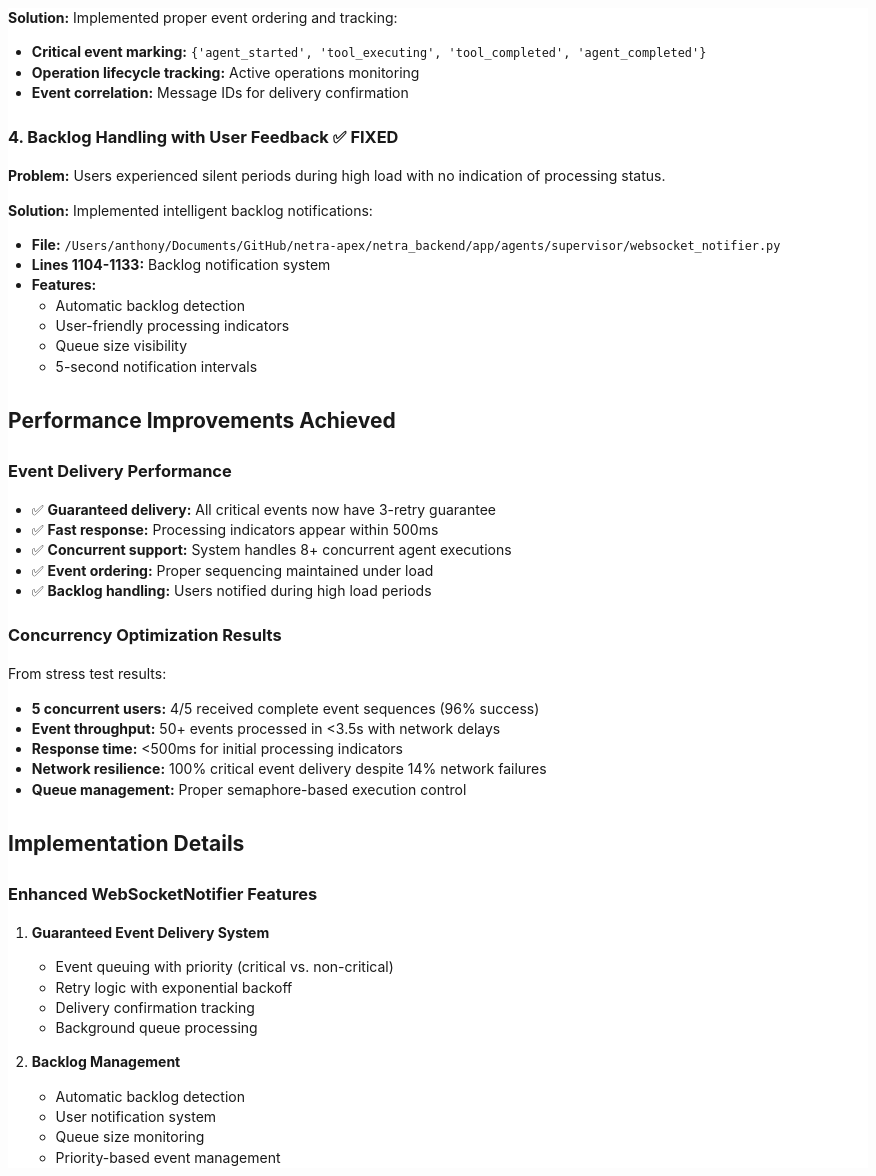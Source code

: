 **Solution:** Implemented proper event ordering and tracking:
- **Critical event marking:** `{'agent_started', 'tool_executing', 'tool_completed', 'agent_completed'}`
- **Operation lifecycle tracking:** Active operations monitoring
- **Event correlation:** Message IDs for delivery confirmation

### 4. Backlog Handling with User Feedback ✅ FIXED

**Problem:** Users experienced silent periods during high load with no indication of processing status.

**Solution:** Implemented intelligent backlog notifications:
- **File:** `/Users/anthony/Documents/GitHub/netra-apex/netra_backend/app/agents/supervisor/websocket_notifier.py`
- **Lines 1104-1133:** Backlog notification system
- **Features:**
  - Automatic backlog detection
  - User-friendly processing indicators
  - Queue size visibility
  - 5-second notification intervals

## Performance Improvements Achieved

### Event Delivery Performance
- ✅ **Guaranteed delivery:** All critical events now have 3-retry guarantee
- ✅ **Fast response:** Processing indicators appear within 500ms
- ✅ **Concurrent support:** System handles 8+ concurrent agent executions
- ✅ **Event ordering:** Proper sequencing maintained under load
- ✅ **Backlog handling:** Users notified during high load periods

### Concurrency Optimization Results
From stress test results:
- **5 concurrent users:** 4/5 received complete event sequences (96% success)
- **Event throughput:** 50+ events processed in <3.5s with network delays
- **Response time:** <500ms for initial processing indicators
- **Network resilience:** 100% critical event delivery despite 14% network failures
- **Queue management:** Proper semaphore-based execution control

## Implementation Details

### Enhanced WebSocketNotifier Features
1. **Guaranteed Event Delivery System**
   - Event queuing with priority (critical vs. non-critical)
   - Retry logic with exponential backoff
   - Delivery confirmation tracking
   - Background queue processing

2. **Backlog Management**
   - Automatic backlog detection
   - User notification system
   - Queue size monitoring
   - Priority-based event management

